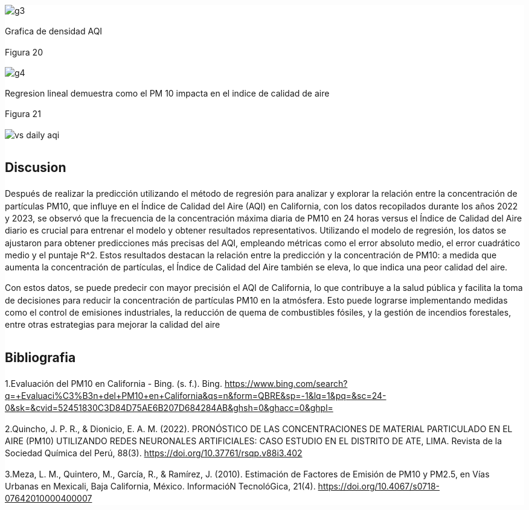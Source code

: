 <img width="363" alt="g3" src="https://github.com/user-attachments/assets/2954de24-edba-4e86-a362-17122152d517">

Grafica de densidad AQI

Figura 20

<img width="299" alt="g4" src="https://github.com/user-attachments/assets/83389dec-79a4-4c28-a4a4-fb07c3de18ac">


Regresion lineal demuestra como el PM 10 impacta en el indice de calidad de aire

Figura 21

<img width="250" alt="vs daily aqi" src="https://github.com/user-attachments/assets/488d6f10-c6d8-4fd0-b78c-d825f34d97dd">

## Discusion

Después de realizar la predicción utilizando el método de regresión para analizar y explorar la relación entre la concentración de partículas PM10, que influye en el Índice de Calidad del Aire (AQI) en California, con los datos recopilados durante los años 2022 y 2023, se observó que la frecuencia de la concentración máxima diaria de PM10 en 24 horas versus el Índice de Calidad del Aire diario es crucial para entrenar el modelo y obtener resultados representativos. Utilizando el modelo de regresión, los datos se ajustaron para obtener predicciones más precisas del AQI, empleando métricas como el error absoluto medio, el error cuadrático medio y el puntaje R^2. Estos resultados destacan la relación entre la predicción y la concentración de PM10: a medida que aumenta la concentración de partículas, el Índice de Calidad del Aire también se eleva, lo que indica una peor calidad del aire.

Con estos datos, se puede predecir con mayor precisión el AQI de California, lo que contribuye a la salud pública y facilita la toma de decisiones para reducir la concentración de partículas PM10 en la atmósfera. Esto puede lograrse implementando medidas como el control de emisiones industriales, la reducción de quema de combustibles fósiles, y la gestión de incendios forestales, entre otras estrategias para mejorar la calidad del aire

## Bibliografia

1.Evaluación del PM10 en California - Bing. (s. f.). Bing. https://www.bing.com/search?q=+Evaluaci%C3%B3n+del+PM10+en+California&qs=n&form=QBRE&sp=-1&lq=1&pq=&sc=24-0&sk=&cvid=52451830C3D84D75AE6B207D684284AB&ghsh=0&ghacc=0&ghpl=

2.Quincho, J. P. R., & Dionicio, E. A. M. (2022). PRONÓSTICO DE LAS CONCENTRACIONES DE MATERIAL PARTICULADO EN EL AIRE (PM10) UTILIZANDO REDES NEURONALES ARTIFICIALES: CASO ESTUDIO EN EL DISTRITO DE ATE, LIMA. Revista de la Sociedad Química del Perú, 88(3). https://doi.org/10.37761/rsqp.v88i3.402

3.Meza, L. M., Quintero, M., García, R., & Ramírez, J. (2010). Estimación de Factores de Emisión de PM10 y PM2.5, en Vías Urbanas en Mexicali, Baja California, México. InformacióN TecnolóGica, 21(4). https://doi.org/10.4067/s0718-07642010000400007


